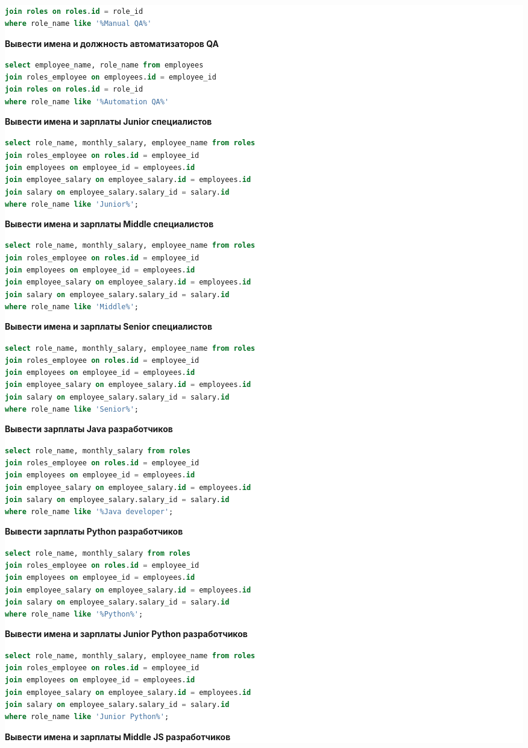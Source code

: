 ```SQL
join roles on roles.id = role_id
where role_name like '%Manual QA%'
```
**Вывести имена и должность автоматизаторов QA**
```SQL
select employee_name, role_name from employees
join roles_employee on employees.id = employee_id
join roles on roles.id = role_id
where role_name like '%Automation QA%'
```
**Вывести имена и зарплаты Junior специалистов**
```SQL
select role_name, monthly_salary, employee_name from roles
join roles_employee on roles.id = employee_id
join employees on employee_id = employees.id
join employee_salary on employee_salary.id = employees.id
join salary on employee_salary.salary_id = salary.id
where role_name like 'Junior%';
```
**Вывести имена и зарплаты Middle специалистов**
```SQL
select role_name, monthly_salary, employee_name from roles
join roles_employee on roles.id = employee_id
join employees on employee_id = employees.id
join employee_salary on employee_salary.id = employees.id
join salary on employee_salary.salary_id = salary.id
where role_name like 'Middle%';
```
**Вывести имена и зарплаты Senior специалистов**
```SQL
select role_name, monthly_salary, employee_name from roles
join roles_employee on roles.id = employee_id
join employees on employee_id = employees.id
join employee_salary on employee_salary.id = employees.id
join salary on employee_salary.salary_id = salary.id
where role_name like 'Senior%';
```
**Вывести зарплаты Java разработчиков**
```SQL
select role_name, monthly_salary from roles
join roles_employee on roles.id = employee_id
join employees on employee_id = employees.id
join employee_salary on employee_salary.id = employees.id
join salary on employee_salary.salary_id = salary.id
where role_name like '%Java developer';
```
**Вывести зарплаты Python разработчиков**
```SQL
select role_name, monthly_salary from roles
join roles_employee on roles.id = employee_id
join employees on employee_id = employees.id
join employee_salary on employee_salary.id = employees.id
join salary on employee_salary.salary_id = salary.id
where role_name like '%Python%';
```
**Вывести имена и зарплаты Junior Python разработчиков**
```SQL
select role_name, monthly_salary, employee_name from roles
join roles_employee on roles.id = employee_id
join employees on employee_id = employees.id
join employee_salary on employee_salary.id = employees.id
join salary on employee_salary.salary_id = salary.id
where role_name like 'Junior Python%';
```
**Вывести имена и зарплаты Middle JS разработчиков**
```SQL
```
